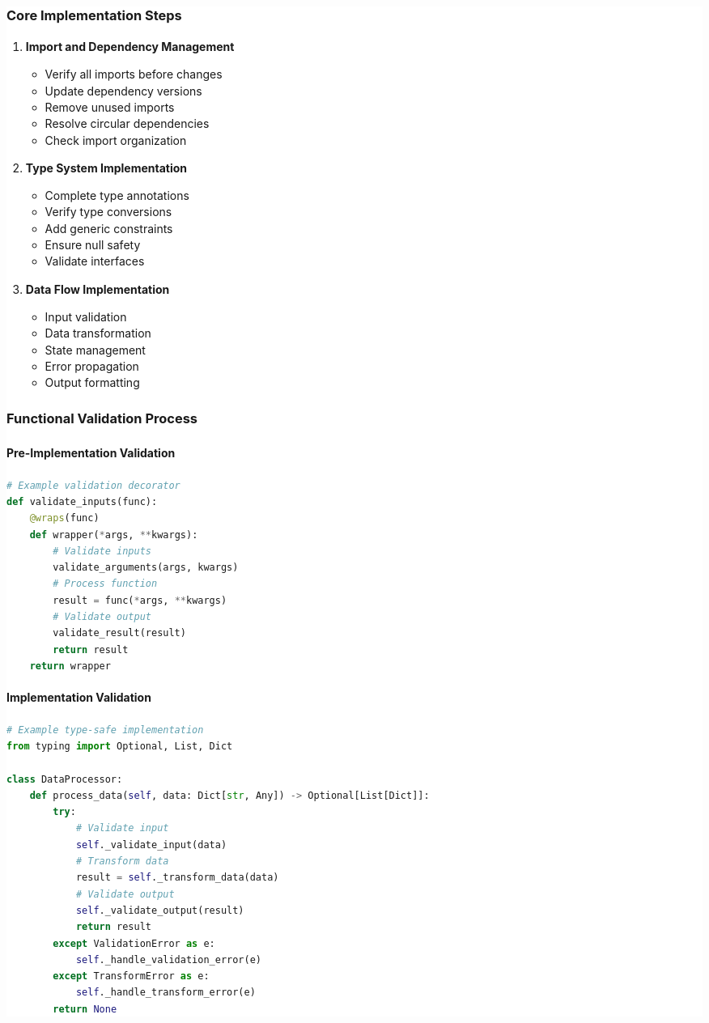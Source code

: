 ### Core Implementation Steps

1. **Import and Dependency Management**
   - Verify all imports before changes
   - Update dependency versions
   - Remove unused imports
   - Resolve circular dependencies
   - Check import organization

2. **Type System Implementation**
   - Complete type annotations
   - Verify type conversions
   - Add generic constraints
   - Ensure null safety
   - Validate interfaces

3. **Data Flow Implementation**
   - Input validation
   - Data transformation
   - State management
   - Error propagation
   - Output formatting

### Functional Validation Process

#### Pre-Implementation Validation
```python
# Example validation decorator
def validate_inputs(func):
    @wraps(func)
    def wrapper(*args, **kwargs):
        # Validate inputs
        validate_arguments(args, kwargs)
        # Process function
        result = func(*args, **kwargs)
        # Validate output
        validate_result(result)
        return result
    return wrapper
```

#### Implementation Validation
```python
# Example type-safe implementation
from typing import Optional, List, Dict

class DataProcessor:
    def process_data(self, data: Dict[str, Any]) -> Optional[List[Dict]]:
        try:
            # Validate input
            self._validate_input(data)
            # Transform data
            result = self._transform_data(data)
            # Validate output
            self._validate_output(result)
            return result
        except ValidationError as e:
            self._handle_validation_error(e)
        except TransformError as e:
            self._handle_transform_error(e)
        return None
```
